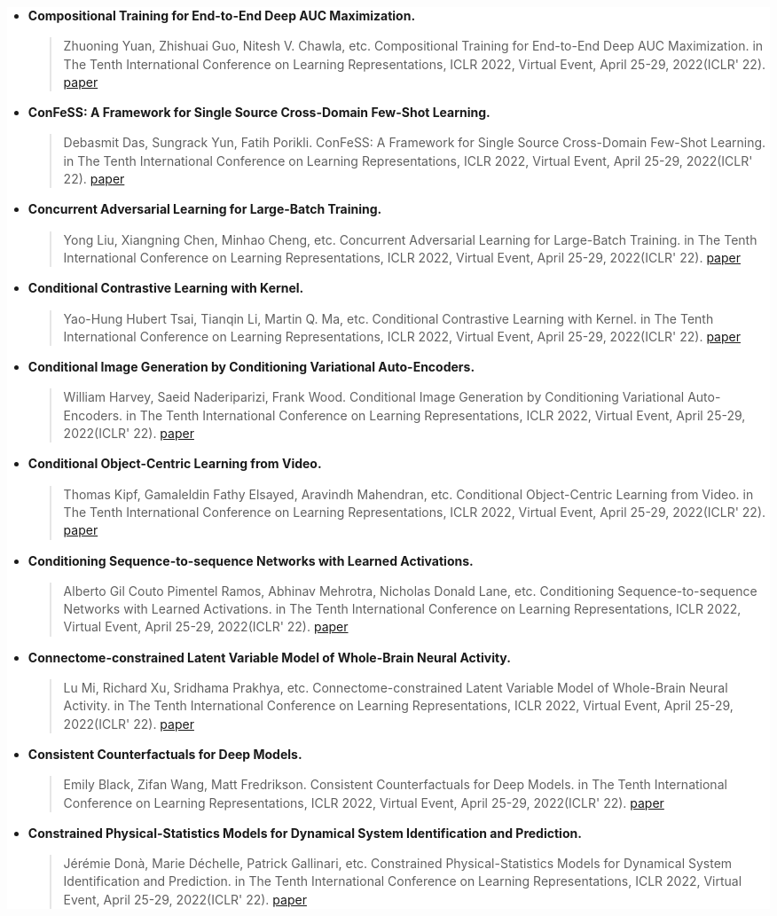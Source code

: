 
- **Compositional Training for End-to-End Deep AUC Maximization.**
    > Zhuoning Yuan, Zhishuai Guo, Nitesh V. Chawla, etc. Compositional Training for End-to-End Deep AUC Maximization. in The Tenth International Conference on Learning Representations, ICLR 2022, Virtual Event, April 25-29, 2022(ICLR' 22).  [paper](https://openreview.net/forum?id=gPvB4pdu_Z)


- **ConFeSS: A Framework for Single Source Cross-Domain Few-Shot Learning.**
    > Debasmit Das, Sungrack Yun, Fatih Porikli. ConFeSS: A Framework for Single Source Cross-Domain Few-Shot Learning. in The Tenth International Conference on Learning Representations, ICLR 2022, Virtual Event, April 25-29, 2022(ICLR' 22).  [paper](https://openreview.net/forum?id=zRJu6mU2BaE)


- **Concurrent Adversarial Learning for Large-Batch Training.**
    > Yong Liu, Xiangning Chen, Minhao Cheng, etc. Concurrent Adversarial Learning for Large-Batch Training. in The Tenth International Conference on Learning Representations, ICLR 2022, Virtual Event, April 25-29, 2022(ICLR' 22).  [paper](https://openreview.net/forum?id=rw1mZl_ss3L)


- **Conditional Contrastive Learning with Kernel.**
    > Yao-Hung Hubert Tsai, Tianqin Li, Martin Q. Ma, etc. Conditional Contrastive Learning with Kernel. in The Tenth International Conference on Learning Representations, ICLR 2022, Virtual Event, April 25-29, 2022(ICLR' 22).  [paper](https://openreview.net/forum?id=AAJLBoGt0XM)


- **Conditional Image Generation by Conditioning Variational Auto-Encoders.**
    > William Harvey, Saeid Naderiparizi, Frank Wood. Conditional Image Generation by Conditioning Variational Auto-Encoders. in The Tenth International Conference on Learning Representations, ICLR 2022, Virtual Event, April 25-29, 2022(ICLR' 22).  [paper](https://openreview.net/forum?id=7MV6uLzOChW)


- **Conditional Object-Centric Learning from Video.**
    > Thomas Kipf, Gamaleldin Fathy Elsayed, Aravindh Mahendran, etc. Conditional Object-Centric Learning from Video. in The Tenth International Conference on Learning Representations, ICLR 2022, Virtual Event, April 25-29, 2022(ICLR' 22).  [paper](https://openreview.net/forum?id=aD7uesX1GF_)


- **Conditioning Sequence-to-sequence Networks with Learned Activations.**
    > Alberto Gil Couto Pimentel Ramos, Abhinav Mehrotra, Nicholas Donald Lane, etc. Conditioning Sequence-to-sequence Networks with Learned Activations. in The Tenth International Conference on Learning Representations, ICLR 2022, Virtual Event, April 25-29, 2022(ICLR' 22).  [paper](https://openreview.net/forum?id=t5s-hd1bqLk)


- **Connectome-constrained Latent Variable Model of Whole-Brain Neural Activity.**
    > Lu Mi, Richard Xu, Sridhama Prakhya, etc. Connectome-constrained Latent Variable Model of Whole-Brain Neural Activity. in The Tenth International Conference on Learning Representations, ICLR 2022, Virtual Event, April 25-29, 2022(ICLR' 22).  [paper](https://openreview.net/forum?id=CJzi3dRlJE-)


- **Consistent Counterfactuals for Deep Models.**
    > Emily Black, Zifan Wang, Matt Fredrikson. Consistent Counterfactuals for Deep Models. in The Tenth International Conference on Learning Representations, ICLR 2022, Virtual Event, April 25-29, 2022(ICLR' 22).  [paper](https://openreview.net/forum?id=St6eyiTEHnG)


- **Constrained Physical-Statistics Models for Dynamical System Identification and Prediction.**
    > Jérémie Donà, Marie Déchelle, Patrick Gallinari, etc. Constrained Physical-Statistics Models for Dynamical System Identification and Prediction. in The Tenth International Conference on Learning Representations, ICLR 2022, Virtual Event, April 25-29, 2022(ICLR' 22).  [paper](https://openreview.net/forum?id=gbe1zHyA73)
